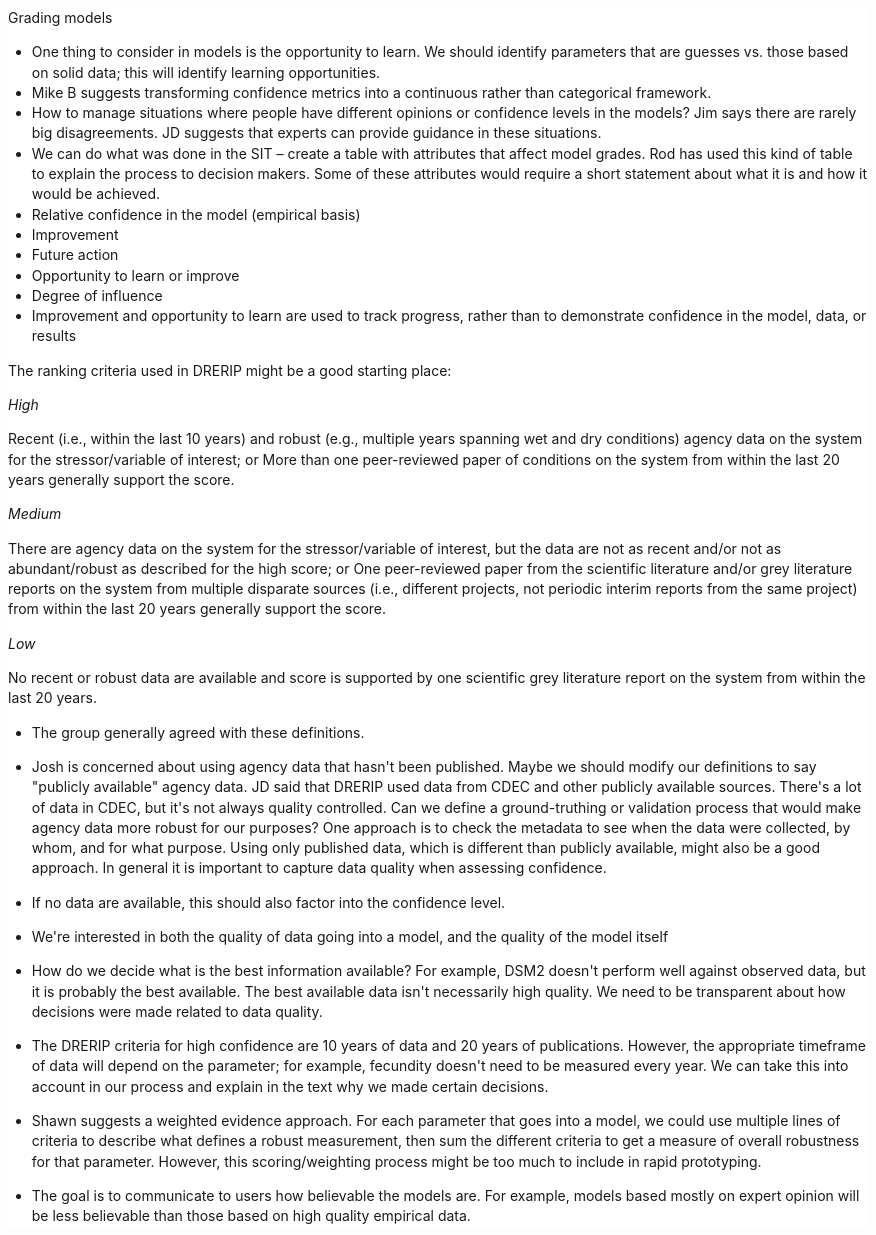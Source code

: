 Grading models

- One thing to consider in models is the opportunity to learn. We should identify parameters that are guesses vs. those based on solid data; this will identify learning opportunities.
- Mike B suggests transforming confidence metrics into a continuous rather than categorical framework.
- How to manage situations where people have different opinions or confidence levels in the models? Jim says there are rarely big disagreements. JD suggests that experts can provide guidance in these situations.
- We can do what was done in the SIT – create a table with attributes that affect model grades. Rod has used this kind of table to explain the process to decision makers. Some of these attributes would require a short statement about what it is and how it would be achieved.
- Relative confidence in the model (empirical basis)
- Improvement
- Future action
- Opportunity to learn or improve
- Degree of influence
- Improvement and opportunity to learn are used to track progress, rather than to demonstrate confidence in the model, data, or results

The ranking criteria used in DRERIP might be a good starting place:

_High_

Recent (i.e., within the last 10 years) and robust (e.g., multiple years spanning wet and dry conditions) agency data on the system for the stressor/variable of interest; or More than one peer-reviewed paper of conditions on the system from within the last 20 years generally support the score.

_Medium_

There are agency data on the system for the stressor/variable of interest, but the data are not as recent and/or not as abundant/robust as described for the high score; or One peer-reviewed paper from the scientific literature and/or grey literature reports on the system from multiple disparate sources (i.e., different projects, not periodic interim reports from the same project) from within the last 20 years generally support the score.

_Low_

No recent or robust data are available and score is supported by one scientific grey literature report on the system from within the last 20 years.

- The group generally agreed with these definitions.

- Josh is concerned about using agency data that hasn&#39;t been published. Maybe we should modify our definitions to say &quot;publicly available&quot; agency data. JD said that DRERIP used data from CDEC and other publicly available sources. There&#39;s a lot of data in CDEC, but it&#39;s not always quality controlled. Can we define a ground-truthing or validation process that would make agency data more robust for our purposes? One approach is to check the metadata to see when the data were collected, by whom, and for what purpose. Using only published data, which is different than publicly available, might also be a good approach. In general it is important to capture data quality when assessing confidence.
- If no data are available, this should also factor into the confidence level.
- We&#39;re interested in both the quality of data going into a model, and the quality of the model itself
- How do we decide what is the best information available? For example, DSM2 doesn&#39;t perform well against observed data, but it is probably the best available. The best available data isn&#39;t necessarily high quality. We need to be transparent about how decisions were made related to data quality.
- The DRERIP criteria for high confidence are 10 years of data and 20 years of publications. However, the appropriate timeframe of data will depend on the parameter; for example, fecundity doesn&#39;t need to be measured every year. We can take this into account in our process and explain in the text why we made certain decisions.
- Shawn suggests a weighted evidence approach. For each parameter that goes into a model, we could use multiple lines of criteria to describe what defines a robust measurement, then sum the different criteria to get a measure of overall robustness for that parameter. However, this scoring/weighting process might be too much to include in rapid prototyping.
- The goal is to communicate to users how believable the models are. For example, models based mostly on expert opinion will be less believable than those based on high quality empirical data.